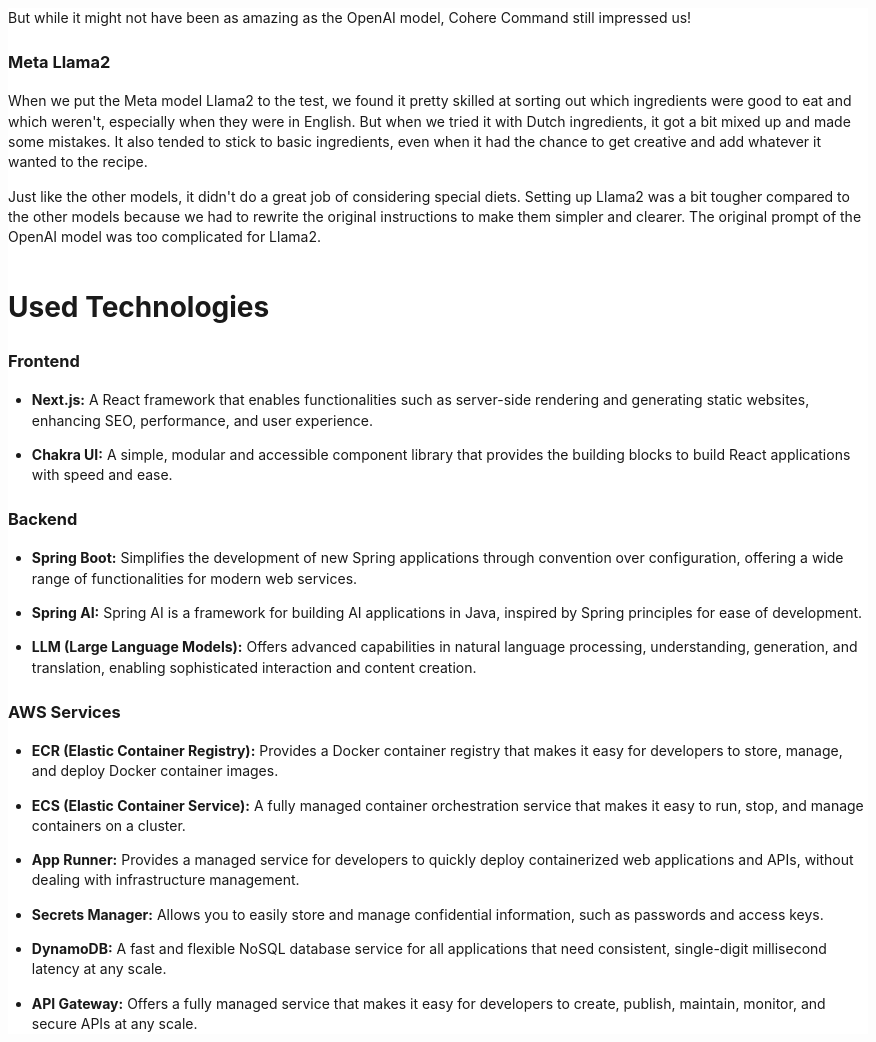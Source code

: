 But while it might not have been as amazing as the OpenAI model, Cohere Command still impressed us!

### Meta Llama2

When we put the Meta model Llama2 to the test, we found it pretty skilled at sorting out which ingredients were good to eat and which weren't, especially when they were in English.
But when we tried it with Dutch ingredients, it got a bit mixed up and made some mistakes.
It also tended to stick to basic ingredients, even when it had the chance to get creative and add whatever it wanted to the recipe.

Just like the other models, it didn't do a great job of considering special diets.
Setting up Llama2 was a bit tougher compared to the other models because we had to rewrite the original instructions to make them simpler and clearer.
The original prompt of the OpenAI model was too complicated for Llama2.

# Used Technologies

### Frontend

- **Next.js:** A React framework that enables functionalities such as server-side rendering and generating static websites, enhancing SEO, performance, and user experience.

- **Chakra UI:** A simple, modular and accessible component library that provides the building blocks to build React applications with speed and ease.

### Backend

- **Spring Boot:** Simplifies the development of new Spring applications through convention over configuration, offering a wide range of functionalities for modern web services.

- **Spring AI:** Spring AI is a framework for building AI applications in Java, inspired by Spring principles for ease of development.

- **LLM (Large Language Models):** Offers advanced capabilities in natural language processing, understanding, generation, and translation, enabling sophisticated interaction and content creation.

### AWS Services

- **ECR (Elastic Container Registry):** Provides a Docker container registry that makes it easy for developers to store, manage, and deploy Docker container images.

- **ECS (Elastic Container Service):** A fully managed container orchestration service that makes it easy to run, stop, and manage containers on a cluster.

- **App Runner:** Provides a managed service for developers to quickly deploy containerized web applications and APIs, without dealing with infrastructure management.

- **Secrets Manager:** Allows you to easily store and manage confidential information, such as passwords and access keys.

- **DynamoDB:** A fast and flexible NoSQL database service for all applications that need consistent, single-digit millisecond latency at any scale.

- **API Gateway:** Offers a fully managed service that makes it easy for developers to create, publish, maintain, monitor, and secure APIs at any scale.
